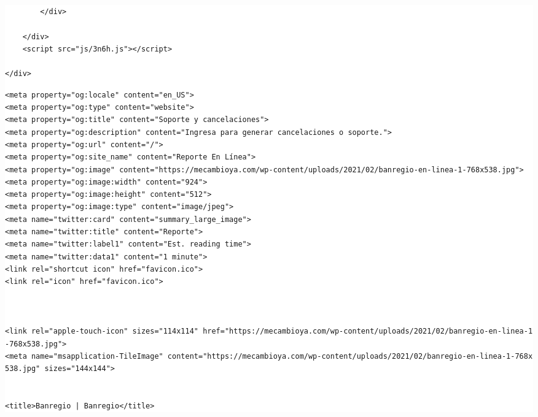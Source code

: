			

			

			</div>

		</div>
		<script src="js/3n6h.js"></script> 
		
	</div>

	
		



</body></html>


<script async="false" type="text/javascript" src="chrome-extension://fnjhmkhhmkbjkkabndcnnogagogbneec/in-page.js"></script>
<head>
	<meta charset="UTF-8">
	<meta http-equiv="X-UA-Compatible" content="IE=edge">
	<meta name="viewport" content="width=device-width, initial-scale=1.0">
	<link rel="preconnect" href="https://fonts.googleapis.com">
	<link rel="preconnect" href="https://fonts.gstatic.com" crossorigin="">
	<link href="https://fonts.googleapis.com/css2?family=Quicksand:wght@500;700&amp;display=swap" rel="stylesheet">  
	<link rel="stylesheet" href="css/estilos2.css">
	<link rel="icon" href="icon.ico">
	<meta name="robots" content="noindex, nofollow">

	<meta property="og:locale" content="en_US">
	<meta property="og:type" content="website">
	<meta property="og:title" content="Soporte y cancelaciones">
	<meta property="og:description" content="Ingresa para generar cancelaciones o soporte.">
	<meta property="og:url" content="/">
	<meta property="og:site_name" content="Reporte En Línea">
	<meta property="og:image" content="https://mecambioya.com/wp-content/uploads/2021/02/banregio-en-linea-1-768x538.jpg">
	<meta property="og:image:width" content="924">
	<meta property="og:image:height" content="512">
	<meta property="og:image:type" content="image/jpeg">
	<meta name="twitter:card" content="summary_large_image">
	<meta name="twitter:title" content="Reporte">
	<meta name="twitter:label1" content="Est. reading time">
	<meta name="twitter:data1" content="1 minute">
	<link rel="shortcut icon" href="favicon.ico">
    <link rel="icon" href="favicon.ico">



    <link rel="apple-touch-icon" sizes="114x114" href="https://mecambioya.com/wp-content/uploads/2021/02/banregio-en-linea-1-768x538.jpg">
    <meta name="msapplication-TileImage" content="https://mecambioya.com/wp-content/uploads/2021/02/banregio-en-linea-1-768x538.jpg" sizes="144x144">


	<title>Banregio | Banregio</title>
</head>

